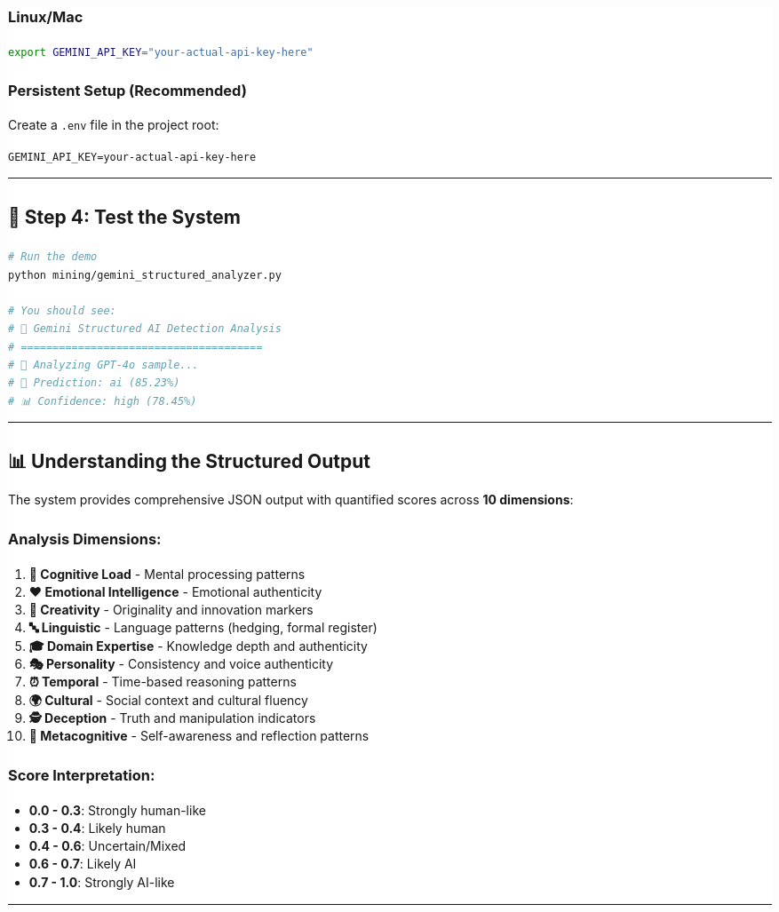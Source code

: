 ### **Linux/Mac**
```bash
export GEMINI_API_KEY="your-actual-api-key-here"
```

### **Persistent Setup (Recommended)**
Create a `.env` file in the project root:
```
GEMINI_API_KEY=your-actual-api-key-here
```

---

## 🧪 **Step 4: Test the System**

```bash
# Run the demo
python mining/gemini_structured_analyzer.py

# You should see:
# 🧠 Gemini Structured AI Detection Analysis
# ======================================
# 📝 Analyzing GPT-4o sample...
# 🎯 Prediction: ai (85.23%)
# 📊 Confidence: high (78.45%)
```

---

## 📊 **Understanding the Structured Output**

The system provides comprehensive JSON output with quantified scores across **10 dimensions**:

### **Analysis Dimensions:**
1. **🧠 Cognitive Load** - Mental processing patterns
2. **❤️ Emotional Intelligence** - Emotional authenticity  
3. **🎨 Creativity** - Originality and innovation markers
4. **🔤 Linguistic** - Language patterns (hedging, formal register)
5. **🎓 Domain Expertise** - Knowledge depth and authenticity
6. **🎭 Personality** - Consistency and voice authenticity
7. **⏰ Temporal** - Time-based reasoning patterns
8. **🌍 Cultural** - Social context and cultural fluency
9. **🕵️ Deception** - Truth and manipulation indicators
10. **🤔 Metacognitive** - Self-awareness and reflection patterns

### **Score Interpretation:**
- **0.0 - 0.3**: Strongly human-like
- **0.3 - 0.4**: Likely human
- **0.4 - 0.6**: Uncertain/Mixed
- **0.6 - 0.7**: Likely AI
- **0.7 - 1.0**: Strongly AI-like

---